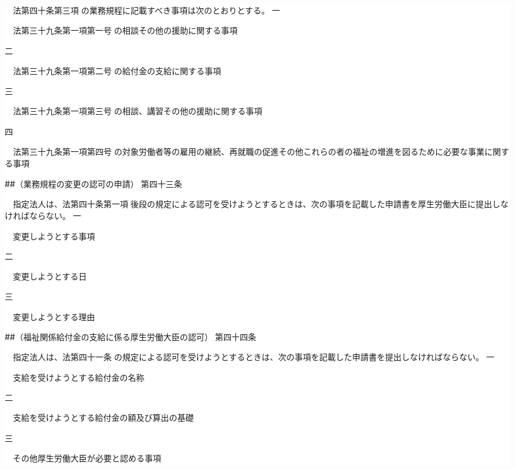 　法第四十条第三項
の業務規程に記載すべき事項は次のとおりとする。
一

　法第三十九条第一項第一号
の相談その他の援助に関する事項

二

　法第三十九条第一項第二号
の給付金の支給に関する事項

三

　法第三十九条第一項第三号
の相談、講習その他の援助に関する事項

四

　法第三十九条第一項第四号
の対象労働者等の雇用の継続、再就職の促進その他これらの者の福祉の増進を図るために必要な事業に関する事項




##（業務規程の変更の認可の申請）
第四十三条

　指定法人は、法第四十条第一項
後段の規定による認可を受けようとするときは、次の事項を記載した申請書を厚生労働大臣に提出しなければならない。
一

　変更しようとする事項

二

　変更しようとする日

三

　変更しようとする理由




##（福祉関係給付金の支給に係る厚生労働大臣の認可）
第四十四条

　指定法人は、法第四十一条
の規定による認可を受けようとするときは、次の事項を記載した申請書を提出しなければならない。
一

　支給を受けようとする給付金の名称

二

　支給を受けようとする給付金の額及び算出の基礎

三

　その他厚生労働大臣が必要と認める事項




